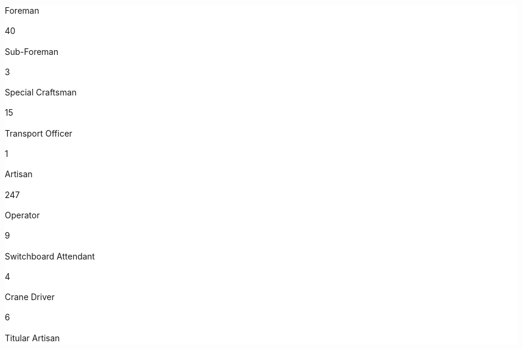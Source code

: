<td colspan="5"><p>Foreman</p></td>

<td colspan="2"><p>40</p></td>

</tr>

<tr>

<td colspan="5"><p>Sub-Foreman</p></td>

<td colspan="2"><p>3</p></td>

</tr>

<tr>

<td colspan="5"><p>Special Craftsman</p></td>

<td colspan="2"><p>15</p></td>

</tr>

<tr>

<td colspan="5"><p>Transport Officer</p></td>

<td colspan="2"><p>1</p></td>

</tr>

<tr>

<td colspan="5"><p>Artisan</p></td>

<td colspan="2"><p>247</p></td>

</tr>

<tr>

<td colspan="5"><p>Operator</p></td>

<td colspan="2"><p>9</p></td>

</tr>

<tr>

<td colspan="5"><p>Switchboard Attendant</p></td>

<td colspan="2"><p>4</p></td>

</tr>

<tr>

<td colspan="5"><p>Crane Driver</p></td>

<td colspan="2"><p>6</p></td>

</tr>

<tr>

<td colspan="5"><p>Titular Artisan</p></td>
